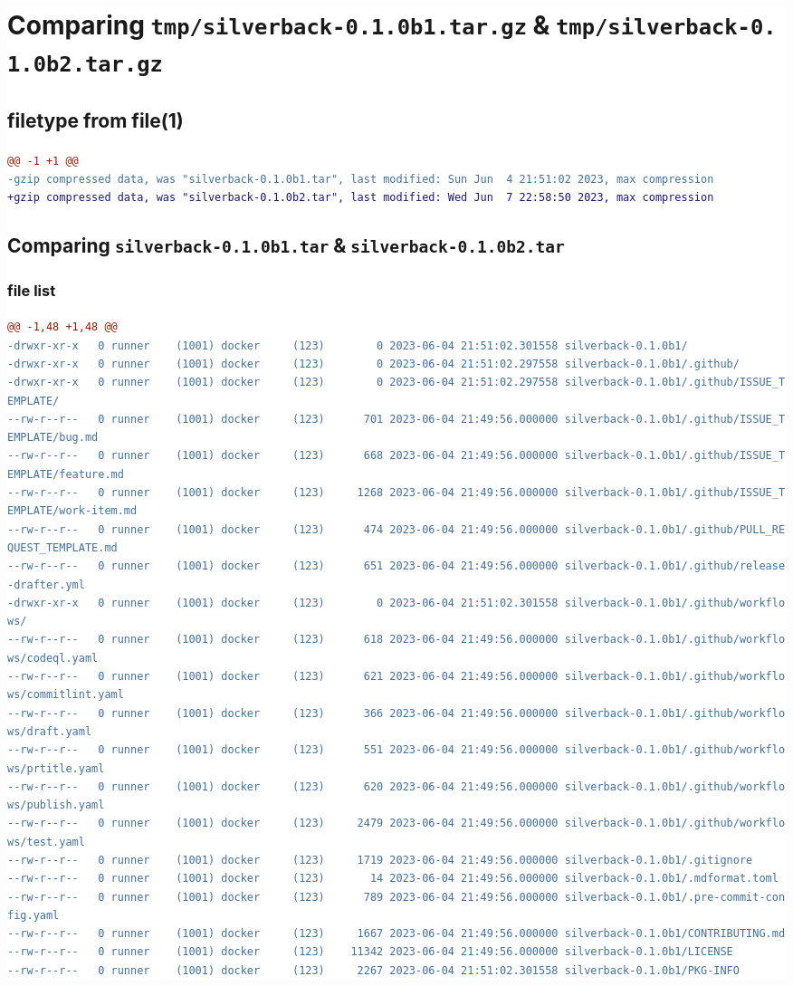 # Comparing `tmp/silverback-0.1.0b1.tar.gz` & `tmp/silverback-0.1.0b2.tar.gz`

## filetype from file(1)

```diff
@@ -1 +1 @@
-gzip compressed data, was "silverback-0.1.0b1.tar", last modified: Sun Jun  4 21:51:02 2023, max compression
+gzip compressed data, was "silverback-0.1.0b2.tar", last modified: Wed Jun  7 22:58:50 2023, max compression
```

## Comparing `silverback-0.1.0b1.tar` & `silverback-0.1.0b2.tar`

### file list

```diff
@@ -1,48 +1,48 @@
-drwxr-xr-x   0 runner    (1001) docker     (123)        0 2023-06-04 21:51:02.301558 silverback-0.1.0b1/
-drwxr-xr-x   0 runner    (1001) docker     (123)        0 2023-06-04 21:51:02.297558 silverback-0.1.0b1/.github/
-drwxr-xr-x   0 runner    (1001) docker     (123)        0 2023-06-04 21:51:02.297558 silverback-0.1.0b1/.github/ISSUE_TEMPLATE/
--rw-r--r--   0 runner    (1001) docker     (123)      701 2023-06-04 21:49:56.000000 silverback-0.1.0b1/.github/ISSUE_TEMPLATE/bug.md
--rw-r--r--   0 runner    (1001) docker     (123)      668 2023-06-04 21:49:56.000000 silverback-0.1.0b1/.github/ISSUE_TEMPLATE/feature.md
--rw-r--r--   0 runner    (1001) docker     (123)     1268 2023-06-04 21:49:56.000000 silverback-0.1.0b1/.github/ISSUE_TEMPLATE/work-item.md
--rw-r--r--   0 runner    (1001) docker     (123)      474 2023-06-04 21:49:56.000000 silverback-0.1.0b1/.github/PULL_REQUEST_TEMPLATE.md
--rw-r--r--   0 runner    (1001) docker     (123)      651 2023-06-04 21:49:56.000000 silverback-0.1.0b1/.github/release-drafter.yml
-drwxr-xr-x   0 runner    (1001) docker     (123)        0 2023-06-04 21:51:02.301558 silverback-0.1.0b1/.github/workflows/
--rw-r--r--   0 runner    (1001) docker     (123)      618 2023-06-04 21:49:56.000000 silverback-0.1.0b1/.github/workflows/codeql.yaml
--rw-r--r--   0 runner    (1001) docker     (123)      621 2023-06-04 21:49:56.000000 silverback-0.1.0b1/.github/workflows/commitlint.yaml
--rw-r--r--   0 runner    (1001) docker     (123)      366 2023-06-04 21:49:56.000000 silverback-0.1.0b1/.github/workflows/draft.yaml
--rw-r--r--   0 runner    (1001) docker     (123)      551 2023-06-04 21:49:56.000000 silverback-0.1.0b1/.github/workflows/prtitle.yaml
--rw-r--r--   0 runner    (1001) docker     (123)      620 2023-06-04 21:49:56.000000 silverback-0.1.0b1/.github/workflows/publish.yaml
--rw-r--r--   0 runner    (1001) docker     (123)     2479 2023-06-04 21:49:56.000000 silverback-0.1.0b1/.github/workflows/test.yaml
--rw-r--r--   0 runner    (1001) docker     (123)     1719 2023-06-04 21:49:56.000000 silverback-0.1.0b1/.gitignore
--rw-r--r--   0 runner    (1001) docker     (123)       14 2023-06-04 21:49:56.000000 silverback-0.1.0b1/.mdformat.toml
--rw-r--r--   0 runner    (1001) docker     (123)      789 2023-06-04 21:49:56.000000 silverback-0.1.0b1/.pre-commit-config.yaml
--rw-r--r--   0 runner    (1001) docker     (123)     1667 2023-06-04 21:49:56.000000 silverback-0.1.0b1/CONTRIBUTING.md
--rw-r--r--   0 runner    (1001) docker     (123)    11342 2023-06-04 21:49:56.000000 silverback-0.1.0b1/LICENSE
--rw-r--r--   0 runner    (1001) docker     (123)     2267 2023-06-04 21:51:02.301558 silverback-0.1.0b1/PKG-INFO
```